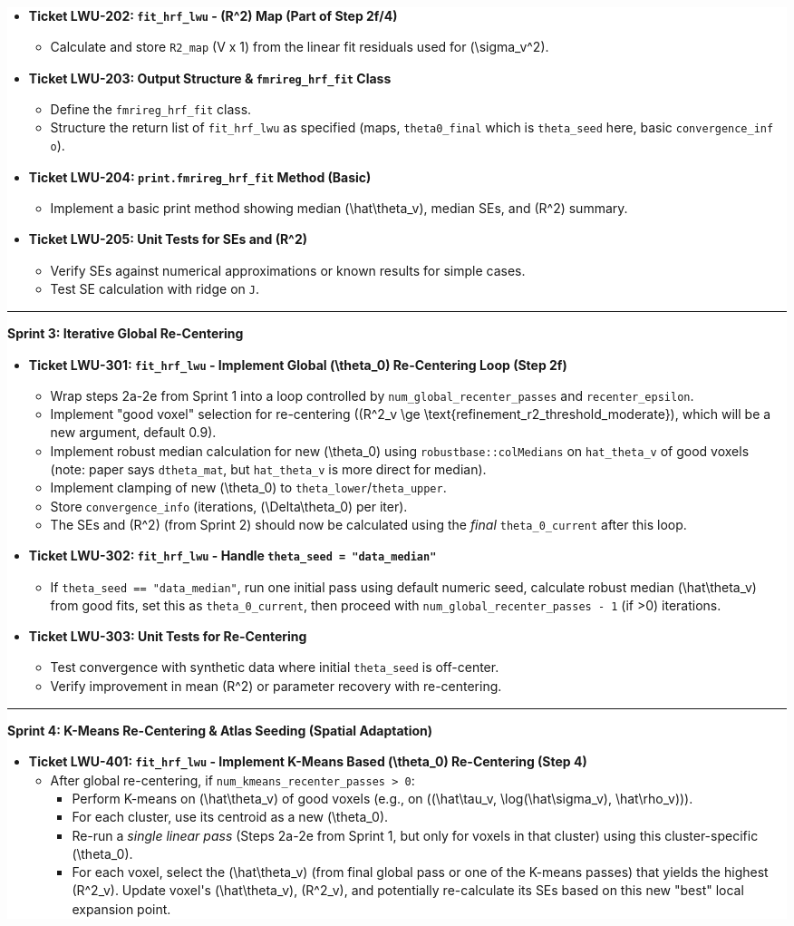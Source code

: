 *   **Ticket LWU-202: `fit_hrf_lwu` - \(R^2\) Map (Part of Step 2f/4)**
    *   Calculate and store `R2_map` (V x 1) from the linear fit residuals used for \(\sigma_v^2\).

*   **Ticket LWU-203: Output Structure & `fmrireg_hrf_fit` Class**
    *   Define the `fmrireg_hrf_fit` class.
    *   Structure the return list of `fit_hrf_lwu` as specified (maps, `theta0_final` which is `theta_seed` here, basic `convergence_info`).

*   **Ticket LWU-204: `print.fmrireg_hrf_fit` Method (Basic)**
    *   Implement a basic print method showing median \(\hat\theta_v\), median SEs, and \(R^2\) summary.

*   **Ticket LWU-205: Unit Tests for SEs and \(R^2\)**
    *   Verify SEs against numerical approximations or known results for simple cases.
    *   Test SE calculation with ridge on `J`.

---

**Sprint 3: Iterative Global Re-Centering**

*   **Ticket LWU-301: `fit_hrf_lwu` - Implement Global \(\theta_0\) Re-Centering Loop (Step 2f)**
    *   Wrap steps 2a-2e from Sprint 1 into a loop controlled by `num_global_recenter_passes` and `recenter_epsilon`.
    *   Implement "good voxel" selection for re-centering (\(R^2_v \ge \text{refinement_r2_threshold_moderate}\), which will be a new argument, default 0.9).
    *   Implement robust median calculation for new \(\theta_0\) using `robustbase::colMedians` on `hat_theta_v` of good voxels (note: paper says `dtheta_mat`, but `hat_theta_v` is more direct for median).
    *   Implement clamping of new \(\theta_0\) to `theta_lower`/`theta_upper`.
    *   Store `convergence_info` (iterations, \(\Delta\theta_0\) per iter).
    *   The SEs and \(R^2\) (from Sprint 2) should now be calculated using the *final* `theta_0_current` after this loop.

*   **Ticket LWU-302: `fit_hrf_lwu` - Handle `theta_seed = "data_median"`**
    *   If `theta_seed == "data_median"`, run one initial pass using default numeric seed, calculate robust median \(\hat\theta_v\) from good fits, set this as `theta_0_current`, then proceed with `num_global_recenter_passes - 1` (if >0) iterations.

*   **Ticket LWU-303: Unit Tests for Re-Centering**
    *   Test convergence with synthetic data where initial `theta_seed` is off-center.
    *   Verify improvement in mean \(R^2\) or parameter recovery with re-centering.

---

**Sprint 4: K-Means Re-Centering & Atlas Seeding (Spatial Adaptation)**

*   **Ticket LWU-401: `fit_hrf_lwu` - Implement K-Means Based \(\theta_0\) Re-Centering (Step 4)**
    *   After global re-centering, if `num_kmeans_recenter_passes > 0`:
        *   Perform K-means on \(\hat\theta_v\) of good voxels (e.g., on \((\hat\tau_v, \log(\hat\sigma_v), \hat\rho_v)\)).
        *   For each cluster, use its centroid as a new \(\theta_0\).
        *   Re-run a *single linear pass* (Steps 2a-2e from Sprint 1, but only for voxels in that cluster) using this cluster-specific \(\theta_0\).
        *   For each voxel, select the \(\hat\theta_v\) (from final global pass or one of the K-means passes) that yields the highest \(R^2_v\). Update voxel's \(\hat\theta_v\), \(R^2_v\), and potentially re-calculate its SEs based on this new "best" local expansion point.
